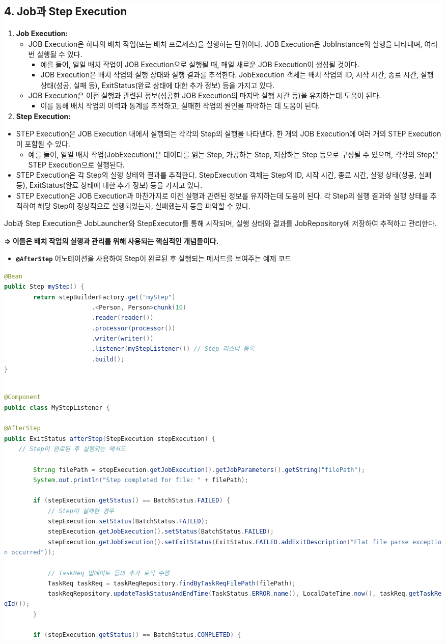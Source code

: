 
## 4. Job과 Step Execution

1. **Job Execution:**
    - JOB Execution은 하나의 배치 작업(또는 배치 프로세스)을 실행하는 단위이다. JOB Execution은 JobInstance의 실행을 나타내며, 여러 번 실행될 수 있다.
        - 예를 들어, 일일 배치 작업이 JOB Execution으로 실행될 때, 매일 새로운 JOB Execution이 생성될 것이다.
        - JOB Execution은 배치 작업의 실행 상태와 실행 결과를 추적한다. JobExecution 객체는 배치 작업의 ID, 시작 시간, 종료 시간, 실행 상태(성공, 실패 등), ExitStatus(완료 상태에 대한 추가 정보) 등을 가지고 있다.
    - JOB Execution은 이전 실행과 관련된 정보(성공한 JOB Execution의 마지막 실행 시간 등)을 유지하는데 도움이 된다.
        - 이를 통해 배치 작업의 이력과 통계를 추적하고, 실패한 작업의 원인을 파악하는 데 도움이 된다.
2. **Step Execution:**
- STEP Execution은 JOB Execution 내에서 실행되는 각각의 Step의 실행을 나타낸다. 한 개의 JOB Execution에 여러 개의 STEP Execution이 포함될 수 있다.
    - 예를 들어, 일일 배치 작업(JobExecution)은 데이터를 읽는 Step, 가공하는 Step, 저장하는 Step 등으로 구성될 수 있으며, 각각의 Step은 STEP Execution으로 실행된다.
- STEP Execution은 각 Step의 실행 상태와 결과를 추적한다. StepExecution 객체는 Step의 ID, 시작 시간, 종료 시간, 실행 상태(성공, 실패 등), ExitStatus(완료 상태에 대한 추가 정보) 등을 가지고 있다.
- STEP Execution은 JOB Execution과 마찬가지로 이전 실행과 관련된 정보를 유지하는데 도움이 된다. 각 Step의 실행 결과와 실행 상태를 추적하여 해당 Step이 정상적으로 실행되었는지, 실패했는지 등을 파악할 수 있다.

Job과 Step Execution은 JobLauncher와 StepExecutor를 통해 시작되며, 실행 상태와 결과를 JobRepository에 저장하여 추적하고 관리한다.

**⇒ 이들은 배치 작업의 실행과 관리를 위해 사용되는 핵심적인 개념들이다.**

- **`@AfterStep`** 어노테이션을 사용하여 Step이 완료된 후 실행되는 메서드를 보여주는 예제 코드

```java
@Bean
public Step myStep() {
		return stepBuilderFactory.get("myStep")
						.<Person, Person>chunk(10)
						.reader(reader())
						.processor(processor())
						.writer(writer())
						.listener(myStepListener()) // Step 리스너 등록
						.build();
}
```

```java

@Component
public class MyStepListener {

@AfterStep
public ExitStatus afterStep(StepExecution stepExecution) {
    // Step이 완료된 후 실행되는 메서드
	
	    String filePath = stepExecution.getJobExecution().getJobParameters().getString("filePath");
	    System.out.println("Step completed for file: " + filePath);
	
	    if (stepExecution.getStatus() == BatchStatus.FAILED) {
	        // Step이 실패한 경우
	        stepExecution.setStatus(BatchStatus.FAILED);
	        stepExecution.getJobExecution().setStatus(BatchStatus.FAILED);
	        stepExecution.getJobExecution().setExitStatus(ExitStatus.FAILED.addExitDescription("Flat file parse exception occurred"));
	
	        // TaskReq 업데이트 등의 추가 로직 수행
	        TaskReq taskReq = taskReqRepository.findByTaskReqFilePath(filePath);
	        taskReqRepository.updateTaskStatusAndEndTime(TaskStatus.ERROR.name(), LocalDateTime.now(), taskReq.getTaskReqId());
	    }
	
	    if (stepExecution.getStatus() == BatchStatus.COMPLETED) {
```
